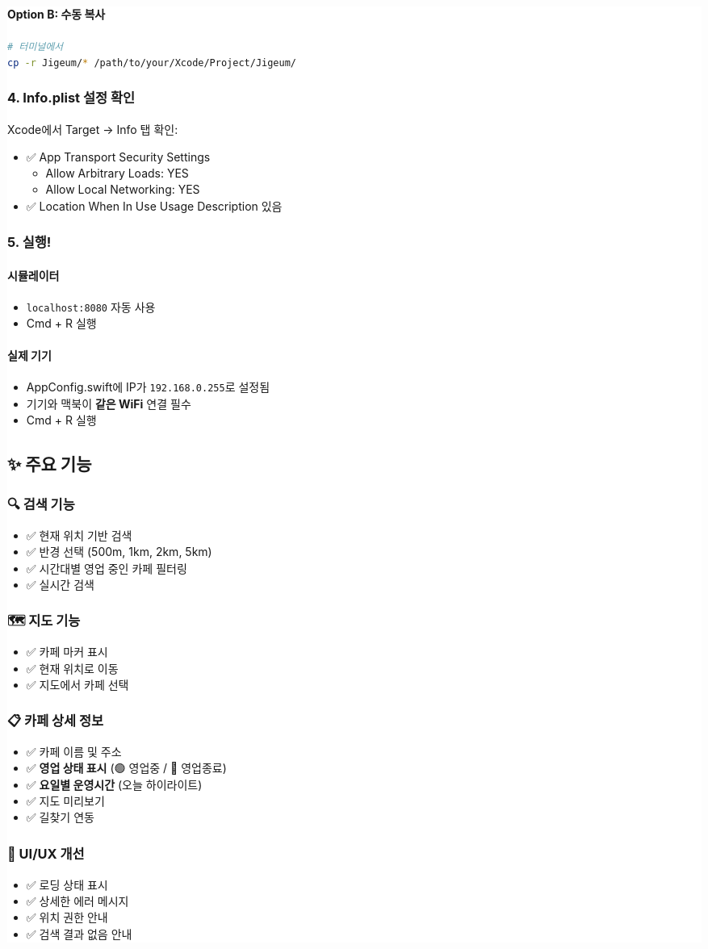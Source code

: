 #### Option B: 수동 복사
```bash
# 터미널에서
cp -r Jigeum/* /path/to/your/Xcode/Project/Jigeum/
```

### 4. Info.plist 설정 확인

Xcode에서 Target → Info 탭 확인:
- ✅ App Transport Security Settings
  - Allow Arbitrary Loads: YES
  - Allow Local Networking: YES
- ✅ Location When In Use Usage Description 있음

### 5. 실행!

#### 시뮬레이터
- `localhost:8080` 자동 사용
- Cmd + R 실행

#### 실제 기기
- AppConfig.swift에 IP가 `192.168.0.255`로 설정됨
- 기기와 맥북이 **같은 WiFi** 연결 필수
- Cmd + R 실행

## ✨ 주요 기능

### 🔍 검색 기능
- ✅ 현재 위치 기반 검색
- ✅ 반경 선택 (500m, 1km, 2km, 5km)
- ✅ 시간대별 영업 중인 카페 필터링
- ✅ 실시간 검색

### 🗺️ 지도 기능
- ✅ 카페 마커 표시
- ✅ 현재 위치로 이동
- ✅ 지도에서 카페 선택

### 📋 카페 상세 정보
- ✅ 카페 이름 및 주소
- ✅ **영업 상태 표시** (🟢 영업중 / 🔴 영업종료)
- ✅ **요일별 운영시간** (오늘 하이라이트)
- ✅ 지도 미리보기
- ✅ 길찾기 연동

### 🎨 UI/UX 개선
- ✅ 로딩 상태 표시
- ✅ 상세한 에러 메시지
- ✅ 위치 권한 안내
- ✅ 검색 결과 없음 안내
